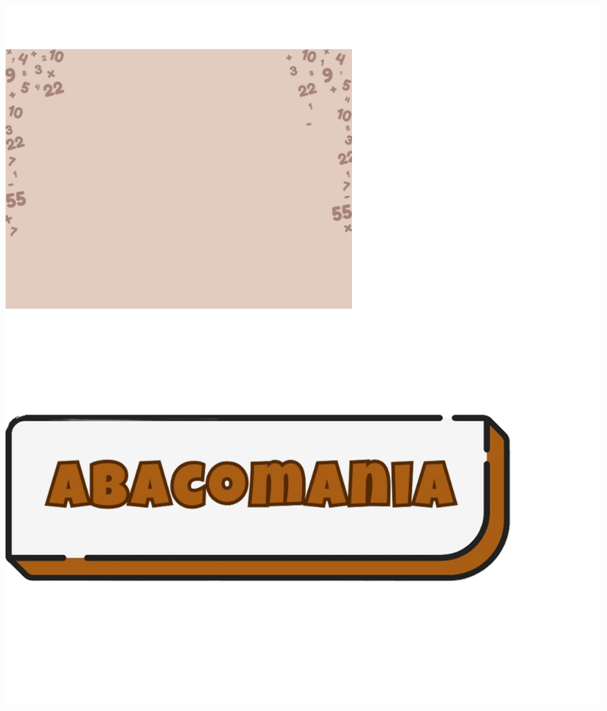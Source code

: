 <img src="../src/jogos/AbacoMania/game_assets/imagemAbaco.png" width="500" height="500">

<img src="../src/jogos/AbacoMania/game_assets/nomeAbaco.png" width="800" height="500">
